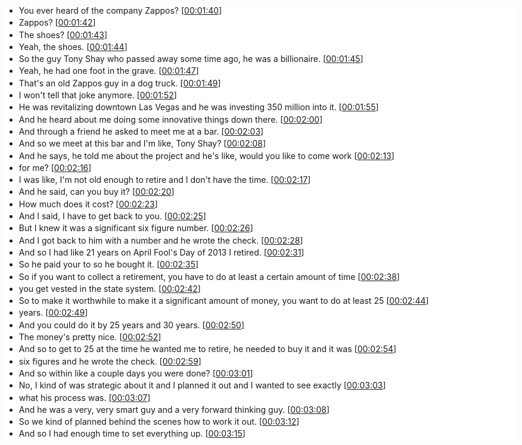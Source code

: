 *  You ever heard of the company Zappos? [[00:01:40](https://www.youtube.com/watch?v=olT2EYqiPPU&t=100.64s)]
*  Zappos? [[00:01:42](https://www.youtube.com/watch?v=olT2EYqiPPU&t=102.24000000000001s)]
*  The shoes? [[00:01:43](https://www.youtube.com/watch?v=olT2EYqiPPU&t=103.24000000000001s)]
*  Yeah, the shoes. [[00:01:44](https://www.youtube.com/watch?v=olT2EYqiPPU&t=104.24000000000001s)]
*  So the guy Tony Shay who passed away some time ago, he was a billionaire. [[00:01:45](https://www.youtube.com/watch?v=olT2EYqiPPU&t=105.24000000000001s)]
*  Yeah, he had one foot in the grave. [[00:01:47](https://www.youtube.com/watch?v=olT2EYqiPPU&t=107.56s)]
*  That's an old Zappos guy in a dog truck. [[00:01:49](https://www.youtube.com/watch?v=olT2EYqiPPU&t=109.4s)]
*  I won't tell that joke anymore. [[00:01:52](https://www.youtube.com/watch?v=olT2EYqiPPU&t=112.4s)]
*  He was revitalizing downtown Las Vegas and he was investing 350 million into it. [[00:01:55](https://www.youtube.com/watch?v=olT2EYqiPPU&t=115.44s)]
*  And he heard about me doing some innovative things down there. [[00:02:00](https://www.youtube.com/watch?v=olT2EYqiPPU&t=120.36s)]
*  And through a friend he asked to meet me at a bar. [[00:02:03](https://www.youtube.com/watch?v=olT2EYqiPPU&t=123.56s)]
*  And so we meet at this bar and I'm like, Tony Shay? [[00:02:08](https://www.youtube.com/watch?v=olT2EYqiPPU&t=128.66s)]
*  And he says, he told me about the project and he's like, would you like to come work [[00:02:13](https://www.youtube.com/watch?v=olT2EYqiPPU&t=133.04s)]
*  for me? [[00:02:16](https://www.youtube.com/watch?v=olT2EYqiPPU&t=136.96s)]
*  I was like, I'm not old enough to retire and I don't have the time. [[00:02:17](https://www.youtube.com/watch?v=olT2EYqiPPU&t=137.96s)]
*  And he said, can you buy it? [[00:02:20](https://www.youtube.com/watch?v=olT2EYqiPPU&t=140.68s)]
*  How much does it cost? [[00:02:23](https://www.youtube.com/watch?v=olT2EYqiPPU&t=143.0s)]
*  And I said, I have to get back to you. [[00:02:25](https://www.youtube.com/watch?v=olT2EYqiPPU&t=145.0s)]
*  But I knew it was a significant six figure number. [[00:02:26](https://www.youtube.com/watch?v=olT2EYqiPPU&t=146.12s)]
*  And I got back to him with a number and he wrote the check. [[00:02:28](https://www.youtube.com/watch?v=olT2EYqiPPU&t=148.82s)]
*  And so I had like 21 years on April Fool's Day of 2013 I retired. [[00:02:31](https://www.youtube.com/watch?v=olT2EYqiPPU&t=151.28s)]
*  So he paid your to so he bought it. [[00:02:35](https://www.youtube.com/watch?v=olT2EYqiPPU&t=155.32s)]
*  So if you want to collect a retirement, you have to do at least a certain amount of time [[00:02:38](https://www.youtube.com/watch?v=olT2EYqiPPU&t=158.48000000000002s)]
*  you get vested in the state system. [[00:02:42](https://www.youtube.com/watch?v=olT2EYqiPPU&t=162.2s)]
*  So to make it worthwhile to make it a significant amount of money, you want to do at least 25 [[00:02:44](https://www.youtube.com/watch?v=olT2EYqiPPU&t=164.68s)]
*  years. [[00:02:49](https://www.youtube.com/watch?v=olT2EYqiPPU&t=169.16s)]
*  And you could do it by 25 years and 30 years. [[00:02:50](https://www.youtube.com/watch?v=olT2EYqiPPU&t=170.76s)]
*  The money's pretty nice. [[00:02:52](https://www.youtube.com/watch?v=olT2EYqiPPU&t=172.68s)]
*  And so to get to 25 at the time he wanted me to retire, he needed to buy it and it was [[00:02:54](https://www.youtube.com/watch?v=olT2EYqiPPU&t=174.92s)]
*  six figures and he wrote the check. [[00:02:59](https://www.youtube.com/watch?v=olT2EYqiPPU&t=179.24s)]
*  And so within like a couple days you were done? [[00:03:01](https://www.youtube.com/watch?v=olT2EYqiPPU&t=181.16s)]
*  No, I kind of was strategic about it and I planned it out and I wanted to see exactly [[00:03:03](https://www.youtube.com/watch?v=olT2EYqiPPU&t=183.72s)]
*  what his process was. [[00:03:07](https://www.youtube.com/watch?v=olT2EYqiPPU&t=187.8s)]
*  And he was a very, very smart guy and a very forward thinking guy. [[00:03:08](https://www.youtube.com/watch?v=olT2EYqiPPU&t=188.8s)]
*  So we kind of planned behind the scenes how to work it out. [[00:03:12](https://www.youtube.com/watch?v=olT2EYqiPPU&t=192.12s)]
*  And so I had enough time to set everything up. [[00:03:15](https://www.youtube.com/watch?v=olT2EYqiPPU&t=195.07999999999998s)]